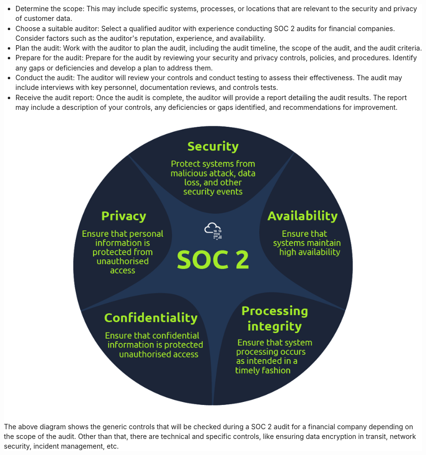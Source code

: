 - Determine the scope: This may include specific systems, processes,
or locations that are relevant to the security and privacy of customer data.
- Choose a suitable auditor: Select a qualified auditor with experience
conducting SOC 2 audits for financial companies.
Consider factors such as the auditor's reputation, experience, and availability.
- Plan the audit: Work with the auditor to plan the audit,
including the audit timeline, the scope of the audit, and the audit criteria.
- Prepare for the audit: Prepare for the audit by reviewing your security
and privacy controls, policies, and procedures. Identify any gaps or
deficiencies and develop a plan to address them.
- Conduct the audit: The auditor will review your controls and conduct
testing to assess their effectiveness. The audit may include interviews
with key personnel, documentation reviews, and controls tests.
- Receive the audit report: Once the audit is complete, the auditor will provide
a report detailing the audit results. The report may include a description of your
controls, any deficiencies or gaps identified, and recommendations for improvement.

![soc2](soc2.png)

The above diagram shows the generic controls that will be checked during a SOC 2 audit
for a financial company depending on the scope of the audit. Other than that, there are
technical and specific controls, like ensuring data encryption in transit, network
security, incident management, etc.
